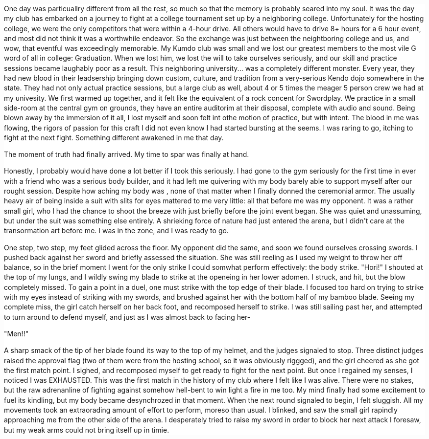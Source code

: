One day was particuallry different from all the rest, so much so that the memory is probably seared into my soul. It was the day my club has embarked on a journey to fight at a college tournament set up by a neighboring college. Unfortunately for the hosting college, we were the only competitors that were within a 4-hour drive. All others would have to drive 8+ hours for a 6 hour event, and most did not think it was a worthwhile endeavor. So the exchange was just between the neightboring college and us, and wow, that eventful was exceedingly memorable. My Kumdo club was small and we lost our greatest members to the most vile G word of all in college: Graduation. When we lost him, we lost the will to take ourselves seriously, and our skill and practice sessions became laughably poor as a result. This neighboring university... was a completely different monster. Every year, they had new blood in their leadsership bringing down custom, culture, and tradition from a very-serious Kendo dojo somewhere in the state. They had not only actual practice sessions, but a large club as well, about 4 or 5 times the meager 5 person crew we had at my univesity. We first warmed up together, and it felt like the equivalent of a rock concent for Swordplay. We practice in a small side-room at the central gym on grounds, they have an entire auditorim at their disposal, complete with audio and sound. Being blown away by the immersion of it all, I lost myself and soon felt int othe motion of practice, but with intent. The blood in me was flowing, the rigors of passion for this craft I did not even know I had started bursting at the seems. I was raring to go, itching to fight at the next fight. Something different awakened in me that day. 

The moment of truth had finally arrived. My time to spar was finally at hand.

Honestly, I probably would have done a lot better if I took this seriously. I had gone to the gym seriously for the first time in ever with a friend who was a serious body builder, and it had left me quivering with my body barely able to support myself after our rought session. Despite how aching my body was , none of that matter when I finally donned the ceremonial armor. The usually heavy air of being inside a suit with slits for eyes mattered to me very little: all that before me was my opponent. It was a rather small girl, who I had the chance to shoot the breeze with just briefly before the joint event began. She was quiet and unassuming, but under the suit was something else entirely. A shrieking force of nature had just entered the arena, but I didn't care at the transormation art before me. I was in the zone, and I was ready to go.

One step, two step, my feet glided across the floor. My opponent did the same, and soon we found ourselves crossing swords. I pushed back against her sword and briefly assessed the situation. She was still reeling as I used my weight to throw her off balance, so in the brief moment I went for the only strike I could somwhat perform effectively: the body strike. "Hori!" I shouted at the top of my lungs, and I wildly swing my blade to strike at the openeing in her lower adomen. I struck, and hit, but the blow completely missed. To gain a point in a duel, one must strike with the top edge of their blade. I focused too hard on trying to strike with my eyes instead of striking with my swords, and brushed against her with the bottom half of my bamboo blade. Seeing my complete miss, the girl catch herself on her back foot, and recomposed herself to strike. I was still sailing past her, and attempted to turn around to defend myself, and just as I was almost back to facing her-

"Men!!"

A sharp smack of the tip of her blade found its way to the top of my helmet, and the judges signaled to stop. Three distinct judges raised the approval flag (two of them were from the hosting school, so it was obviously riggged), and the girl cheered as she got the first match point. I sighed, and recomposed myself to get ready to fight for the next point. But once I regained my senses, I noticed I was EXHAUSTED. This was the first match in the history of my club where I felt like I was alive. There were no stakes, but the raw adrenanline of fighting against somehow hell-bent to win light a fire in me too. My mind finally had some excitement to fuel its kindling, but my body became desynchrozed in that moment. When the next round signaled to begin, I felt sluggish. All my movements took an extraorading amount of effort to perform, moreso than usual. I blinked, and saw the small girl rapindly approaching me from the other side of the arena. I desperately tried to raise my sword in order to block her next attack I foresaw, but my weak arms could not bring itself up in timie.
